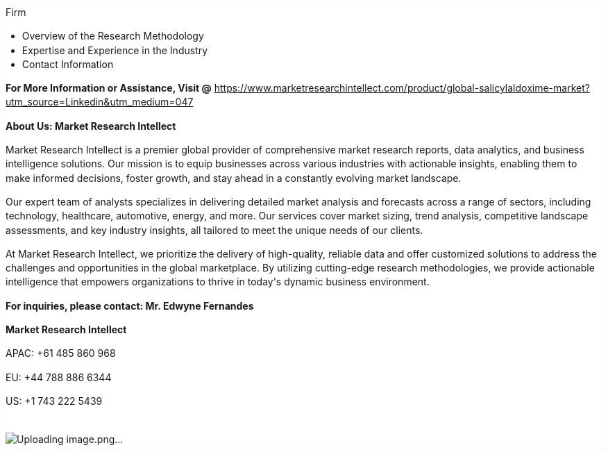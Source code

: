 Firm</strong></p><ul><li>Overview of the Research Methodology</li><li>Expertise and Experience in the Industry</li><li>Contact Information</li></ul></div><div class="article-main__content" data-test-id="publishing-text-block"><p><span class="font-[700]"><strong>For More Information or Assistance, Visit @</strong>&nbsp;<a href="https://www.marketresearchintellect.com/product/global-salicylaldoxime-market?utm_source=Linkedin&utm_medium=047">https://www.marketresearchintellect.com/product/global-salicylaldoxime-market?utm_source=Linkedin&utm_medium=047</a></span></p><p><strong>About Us: Market Research Intellect</strong></p><p>Market Research Intellect is a premier global provider of comprehensive market research reports, data analytics, and business intelligence solutions. Our mission is to equip businesses across various industries with actionable insights, enabling them to make informed decisions, foster growth, and stay ahead in a constantly evolving market landscape.</p><p>Our expert team of analysts specializes in delivering detailed market analysis and forecasts across a range of sectors, including technology, healthcare, automotive, energy, and more. Our services cover market sizing, trend analysis, competitive landscape assessments, and key industry insights, all tailored to meet the unique needs of our clients.</p><p>At Market Research Intellect, we prioritize the delivery of high-quality, reliable data and offer customized solutions to address the challenges and opportunities in the global marketplace. By utilizing cutting-edge research methodologies, we provide actionable intelligence that empowers organizations to thrive in today's dynamic business environment.</p><p><strong>For inquiries, please contact: Mr. Edwyne Fernandes</strong></p><p><strong>Market Research Intellect</strong></p><p>APAC: +61 485 860 968</p><p>EU: +44 788 886 6344</p><p>US: +1 743 222 5439</p></div><div class="article-main__content" data-test-id="publishing-text-block">&nbsp;</div>
![Uploading image.png…]()
